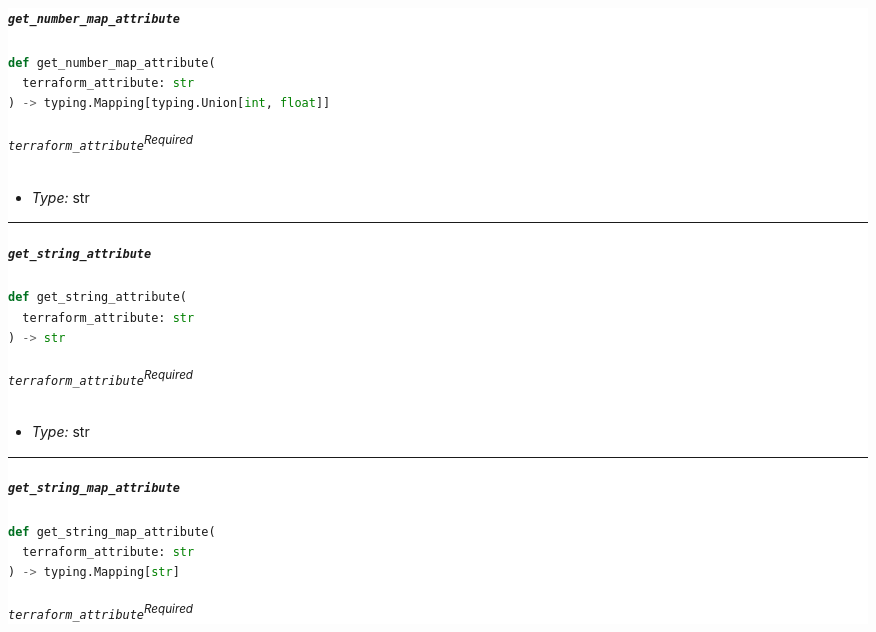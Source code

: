 ##### `get_number_map_attribute` <a name="get_number_map_attribute" id="@cdktf/provider-pagerduty.dataPagerdutyEventOrchestrationGlobalCacheVariable.DataPagerdutyEventOrchestrationGlobalCacheVariable.getNumberMapAttribute"></a>

```python
def get_number_map_attribute(
  terraform_attribute: str
) -> typing.Mapping[typing.Union[int, float]]
```

###### `terraform_attribute`<sup>Required</sup> <a name="terraform_attribute" id="@cdktf/provider-pagerduty.dataPagerdutyEventOrchestrationGlobalCacheVariable.DataPagerdutyEventOrchestrationGlobalCacheVariable.getNumberMapAttribute.parameter.terraformAttribute"></a>

- *Type:* str

---

##### `get_string_attribute` <a name="get_string_attribute" id="@cdktf/provider-pagerduty.dataPagerdutyEventOrchestrationGlobalCacheVariable.DataPagerdutyEventOrchestrationGlobalCacheVariable.getStringAttribute"></a>

```python
def get_string_attribute(
  terraform_attribute: str
) -> str
```

###### `terraform_attribute`<sup>Required</sup> <a name="terraform_attribute" id="@cdktf/provider-pagerduty.dataPagerdutyEventOrchestrationGlobalCacheVariable.DataPagerdutyEventOrchestrationGlobalCacheVariable.getStringAttribute.parameter.terraformAttribute"></a>

- *Type:* str

---

##### `get_string_map_attribute` <a name="get_string_map_attribute" id="@cdktf/provider-pagerduty.dataPagerdutyEventOrchestrationGlobalCacheVariable.DataPagerdutyEventOrchestrationGlobalCacheVariable.getStringMapAttribute"></a>

```python
def get_string_map_attribute(
  terraform_attribute: str
) -> typing.Mapping[str]
```

###### `terraform_attribute`<sup>Required</sup> <a name="terraform_attribute" id="@cdktf/provider-pagerduty.dataPagerdutyEventOrchestrationGlobalCacheVariable.DataPagerdutyEventOrchestrationGlobalCacheVariable.getStringMapAttribute.parameter.terraformAttribute"></a>
